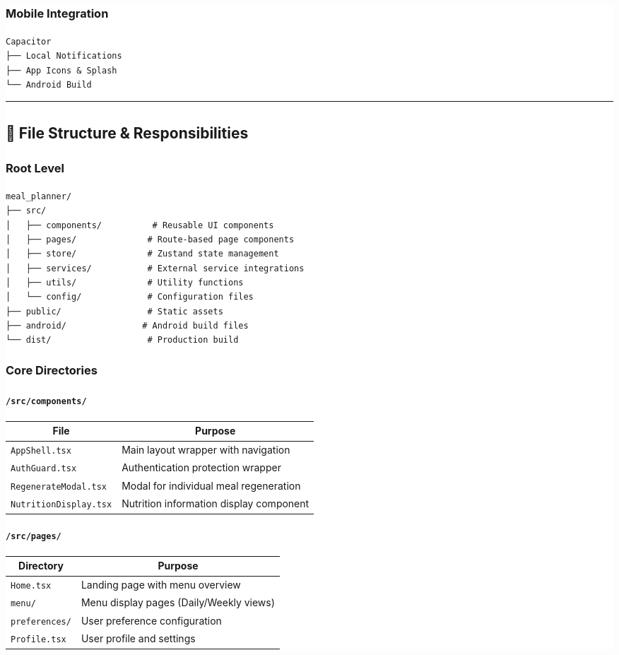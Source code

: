 ### Mobile Integration
```
Capacitor
├── Local Notifications
├── App Icons & Splash
└── Android Build
```

---

## 📁 File Structure & Responsibilities

### Root Level
```
meal_planner/
├── src/
│   ├── components/          # Reusable UI components
│   ├── pages/              # Route-based page components
│   ├── store/              # Zustand state management
│   ├── services/           # External service integrations
│   ├── utils/              # Utility functions
│   └── config/             # Configuration files
├── public/                 # Static assets
├── android/               # Android build files
└── dist/                   # Production build
```

### Core Directories

#### `/src/components/`
| File | Purpose |
|------|---------|
| `AppShell.tsx` | Main layout wrapper with navigation |
| `AuthGuard.tsx` | Authentication protection wrapper |
| `RegenerateModal.tsx` | Modal for individual meal regeneration |
| `NutritionDisplay.tsx` | Nutrition information display component |

#### `/src/pages/`
| Directory | Purpose |
|-----------|---------|
| `Home.tsx` | Landing page with menu overview |
| `menu/` | Menu display pages (Daily/Weekly views) |
| `preferences/` | User preference configuration |
| `Profile.tsx` | User profile and settings |
